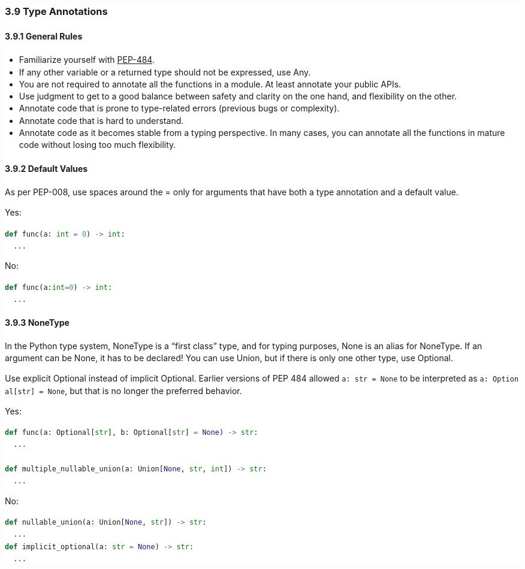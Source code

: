 ### 3.9 Type Annotations

#### 3.9.1 General Rules
* Familiarize yourself with [PEP-484](https://www.python.org/dev/peps/pep-0484).
* If any other variable or a returned type should not be expressed, use Any.
* You are not required to annotate all the functions in a module. At least annotate your public APIs.
* Use judgment to get to a good balance between safety and clarity on the one hand, and flexibility on the other.
* Annotate code that is prone to type-related errors (previous bugs or complexity).
* Annotate code that is hard to understand.
* Annotate code as it becomes stable from a typing perspective. In many cases, you can annotate 
all the functions in mature code without losing too much flexibility.

#### 3.9.2 Default Values
As per PEP-008, use spaces around the = only for arguments that have both a type annotation and a default value.

Yes:
```python
def func(a: int = 0) -> int:
  ...
```

No:
```python
def func(a:int=0) -> int:
  ...
```

#### 3.9.3 NoneType
In the Python type system, NoneType is a “first class” type, and for typing purposes, 
None is an alias for NoneType. If an argument can be None, it has to be declared! You can 
use Union, but if there is only one other type, use Optional.

Use explicit Optional instead of implicit Optional. Earlier versions of PEP 484 allowed 
`a: str = None` to be interpreted as `a: Optional[str] = None`, but that is no longer 
the preferred behavior.

Yes:
```python
def func(a: Optional[str], b: Optional[str] = None) -> str:
  ...

def multiple_nullable_union(a: Union[None, str, int]) -> str:
  ...
```

No:
```python
def nullable_union(a: Union[None, str]) -> str:
  ...
def implicit_optional(a: str = None) -> str:
  ...
```
